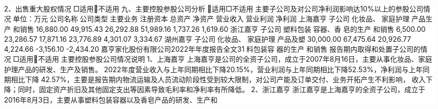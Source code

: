2、出售重大股权情况
□适用不适用
九、主要控股参股公司分析
适用□不适用
主要子公司及对公司净利润影响达10%以上的参股公司情况
单位：万元
公司名称
公司类型
主要业务
注册资本
总资产
净资产
营业收入
营业利润
净利润
上海嘉亨
子公司
化妆品、
家庭护理
产品生产
和销售
16,880.00
49,915.43
26,292.88
51,989.16
1,737.26
1,619.60
浙江嘉亨
子公司
塑料包装
容器、香
皂的生产
和销售
6,500.00
23,286.57
17,871.16
23,776.89
4,301.07
3,334.67
湖州嘉亨
子公司
化妆品、
家庭护理
产品及塑
30,000.00
67,475.64
20,926.77
4,224.66
-3,156.10
-2,434.20
嘉亨家化股份有限公司2022年年度报告全文31
料包装容
器的生产
和销售
报告期内取得和处置子公司的情况
□适用不适用
主要控股参股公司情况说明
1、上海嘉亨
上海嘉亨是公司的全资子公司，成立于2007年8月16日，主要从事化妆品、家庭护理产品的研发、生产及销售。
2022年度营业收入与上年同期相比下降20.15%，营业利润与上年同期相比下降52.53%，净利润与上年同期相比下降
42.57%，主要是报告期内物流运输及人员流动阶段性受到较大限制，对公司产能及订单交付、业务开拓产生不利影响，
收入下降；同时，固定资产折旧及其他固定支出等因素导致毛利率和净利率有所降低。
2、浙江嘉亨
浙江嘉亨是上海嘉亨的全资子公司，成立于2016年8月3日，主要从事塑料包装容器以及香皂产品的研发、生产和